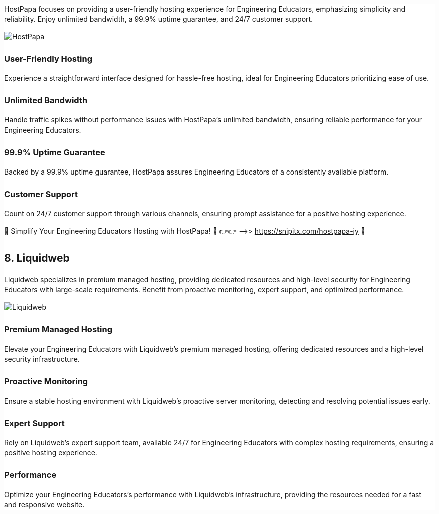 HostPapa focuses on providing a user-friendly hosting experience for Engineering Educators, emphasizing simplicity and reliability. Enjoy unlimited bandwidth, a 99.9% uptime guarantee, and 24/7 customer support.

![HostPapa](https://i.imgur.com/ouDTkvl.jpeg "HostPapa Hosting")

### User-Friendly Hosting
Experience a straightforward interface designed for hassle-free hosting, ideal for Engineering Educators prioritizing ease of use.

### Unlimited Bandwidth
Handle traffic spikes without performance issues with HostPapa’s unlimited bandwidth, ensuring reliable performance for your Engineering Educators.

### 99.9% Uptime Guarantee
Backed by a 99.9% uptime guarantee, HostPapa assures Engineering Educators of a consistently available platform.

### Customer Support
Count on 24/7 customer support through various channels, ensuring prompt assistance for a positive hosting experience.

🌈 Simplify Your Engineering Educators Hosting with HostPapa! 🚀
👉👉 -->> https://snipitx.com/hostpapa-jy 🚀

## 8. Liquidweb

Liquidweb specializes in premium managed hosting, providing dedicated resources and high-level security for Engineering Educators with large-scale requirements. Benefit from proactive monitoring, expert support, and optimized performance.

![Liquidweb](https://i.imgur.com/4IvT9SC.jpeg "Liquidweb Hosting")

### Premium Managed Hosting
Elevate your Engineering Educators with Liquidweb’s premium managed hosting, offering dedicated resources and a high-level security infrastructure.

### Proactive Monitoring
Ensure a stable hosting environment with Liquidweb’s proactive server monitoring, detecting and resolving potential issues early.

### Expert Support
Rely on Liquidweb’s expert support team, available 24/7 for Engineering Educators with complex hosting requirements, ensuring a positive hosting experience.

### Performance
Optimize your Engineering Educators’s performance with Liquidweb’s infrastructure, providing the resources needed for a fast and responsive website.
